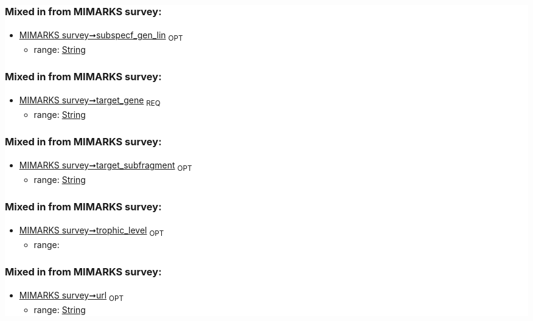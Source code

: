 ### Mixed in from MIMARKS survey:

 * [MIMARKS survey➞subspecf_gen_lin](MIMARKS_survey_subspecf_gen_lin.md)  <sub>OPT</sub>
     * range: [String](types/String.md)

### Mixed in from MIMARKS survey:

 * [MIMARKS survey➞target_gene](MIMARKS_survey_target_gene.md)  <sub>REQ</sub>
     * range: [String](types/String.md)

### Mixed in from MIMARKS survey:

 * [MIMARKS survey➞target_subfragment](MIMARKS_survey_target_subfragment.md)  <sub>OPT</sub>
     * range: [String](types/String.md)

### Mixed in from MIMARKS survey:

 * [MIMARKS survey➞trophic_level](MIMARKS_survey_trophic_level.md)  <sub>OPT</sub>
     * range: 

### Mixed in from MIMARKS survey:

 * [MIMARKS survey➞url](MIMARKS_survey_url.md)  <sub>OPT</sub>
     * range: [String](types/String.md)
